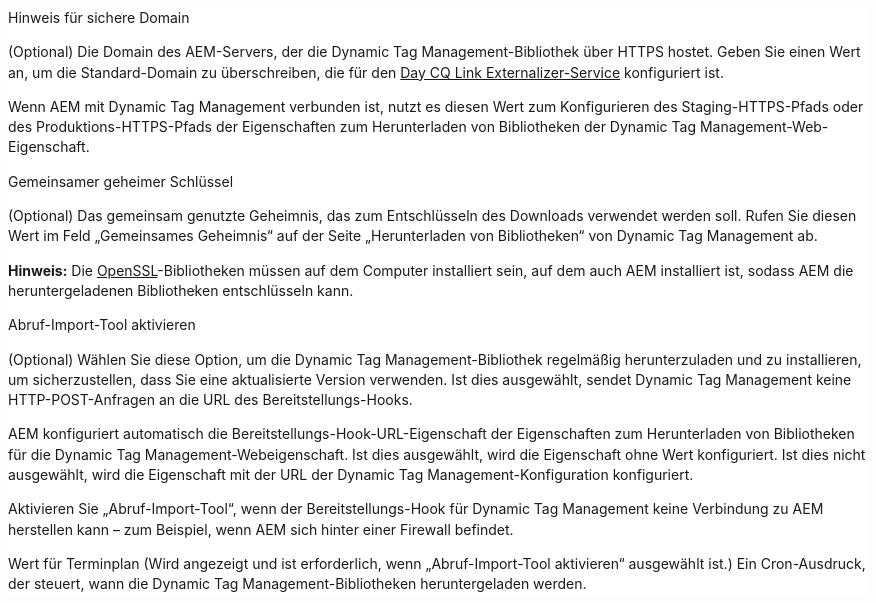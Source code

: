   </tr> 
  <tr> 
   <td>Hinweis für sichere Domain</td> 
   <td><p>(Optional) Die Domain des AEM-Servers, der die Dynamic Tag Management-Bibliothek über HTTPS hostet. Geben Sie einen Wert an, um die Standard-Domain zu überschreiben, die für den <a href="/help/sites-developing/externalizer.md">Day CQ Link Externalizer-Service</a> konfiguriert ist.</p> <p>Wenn AEM mit Dynamic Tag Management verbunden ist, nutzt es diesen Wert zum Konfigurieren des Staging-HTTPS-Pfads oder des Produktions-HTTPS-Pfads der Eigenschaften zum Herunterladen von Bibliotheken der Dynamic Tag Management-Web-Eigenschaft.</p> </td> 
  </tr> 
  <tr> 
   <td>Gemeinsamer geheimer Schlüssel</td> 
   <td><p>(Optional) Das gemeinsam genutzte Geheimnis, das zum Entschlüsseln des Downloads verwendet werden soll. Rufen Sie diesen Wert im Feld „Gemeinsames Geheimnis“ auf der Seite „Herunterladen von Bibliotheken“ von Dynamic Tag Management ab.</p> <p><strong>Hinweis:</strong> Die <a href="https://www.openssl.org/docs/apps/openssl.html">OpenSSL</a>-Bibliotheken müssen auf dem Computer installiert sein, auf dem auch AEM installiert ist, sodass AEM die heruntergeladenen Bibliotheken entschlüsseln kann.</p> </td> 
  </tr> 
  <tr> 
   <td>Abruf-Import-Tool aktivieren</td> 
   <td><p>(Optional) Wählen Sie diese Option, um die Dynamic Tag Management-Bibliothek regelmäßig herunterzuladen und zu installieren, um sicherzustellen, dass Sie eine aktualisierte Version verwenden. Ist dies ausgewählt, sendet Dynamic Tag Management keine HTTP-POST-Anfragen an die URL des Bereitstellungs-Hooks.</p> <p>AEM konfiguriert automatisch die Bereitstellungs-Hook-URL-Eigenschaft der Eigenschaften zum Herunterladen von Bibliotheken für die Dynamic Tag Management-Webeigenschaft. Ist dies ausgewählt, wird die Eigenschaft ohne Wert konfiguriert. Ist dies nicht ausgewählt, wird die Eigenschaft mit der URL der Dynamic Tag Management-Konfiguration konfiguriert.</p> <p>Aktivieren Sie „Abruf-Import-Tool“, wenn der Bereitstellungs-Hook für Dynamic Tag Management keine Verbindung zu AEM herstellen kann – zum Beispiel, wenn AEM sich hinter einer Firewall befindet.</p> </td> 
  </tr> 
  <tr> 
   <td>Wert für Terminplan</td> 
   <td>(Wird angezeigt und ist erforderlich, wenn „Abruf-Import-Tool aktivieren“ ausgewählt ist.) Ein Cron-Ausdruck, der steuert, wann die Dynamic Tag Management-Bibliotheken heruntergeladen werden.</td> 
  </tr> 
 </tbody> 
</table>

